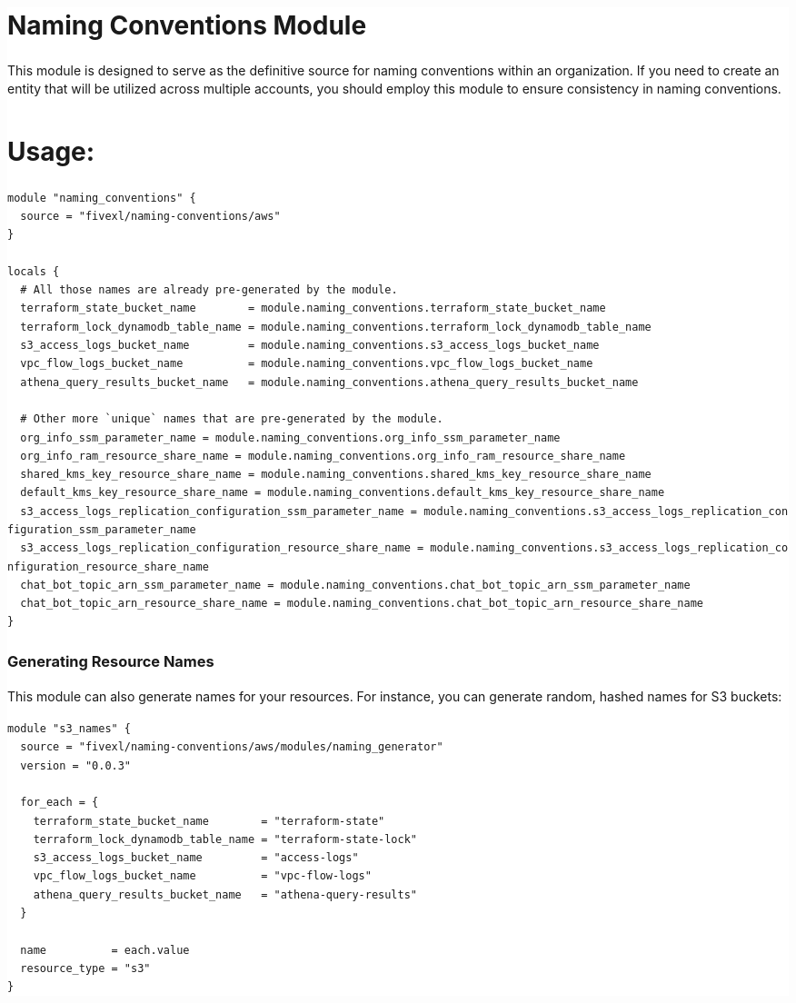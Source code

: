 # Naming Conventions Module
This module is designed to serve as the definitive source for naming conventions within an organization. If you need to create an entity that will be utilized across multiple accounts, you should employ this module to ensure consistency in naming conventions.

# Usage: 

```hcl
module "naming_conventions" {
  source = "fivexl/naming-conventions/aws"
}

locals {
  # All those names are already pre-generated by the module.
  terraform_state_bucket_name        = module.naming_conventions.terraform_state_bucket_name
  terraform_lock_dynamodb_table_name = module.naming_conventions.terraform_lock_dynamodb_table_name
  s3_access_logs_bucket_name         = module.naming_conventions.s3_access_logs_bucket_name
  vpc_flow_logs_bucket_name          = module.naming_conventions.vpc_flow_logs_bucket_name
  athena_query_results_bucket_name   = module.naming_conventions.athena_query_results_bucket_name

  # Other more `unique` names that are pre-generated by the module.
  org_info_ssm_parameter_name = module.naming_conventions.org_info_ssm_parameter_name
  org_info_ram_resource_share_name = module.naming_conventions.org_info_ram_resource_share_name
  shared_kms_key_resource_share_name = module.naming_conventions.shared_kms_key_resource_share_name
  default_kms_key_resource_share_name = module.naming_conventions.default_kms_key_resource_share_name
  s3_access_logs_replication_configuration_ssm_parameter_name = module.naming_conventions.s3_access_logs_replication_configuration_ssm_parameter_name
  s3_access_logs_replication_configuration_resource_share_name = module.naming_conventions.s3_access_logs_replication_configuration_resource_share_name
  chat_bot_topic_arn_ssm_parameter_name = module.naming_conventions.chat_bot_topic_arn_ssm_parameter_name
  chat_bot_topic_arn_resource_share_name = module.naming_conventions.chat_bot_topic_arn_resource_share_name
}
```
### Generating Resource Names
This module can also generate names for your resources. For instance, you can generate random, hashed names for S3 buckets:
```hcl
module "s3_names" {
  source = "fivexl/naming-conventions/aws/modules/naming_generator"
  version = "0.0.3"

  for_each = {
    terraform_state_bucket_name        = "terraform-state"
    terraform_lock_dynamodb_table_name = "terraform-state-lock"
    s3_access_logs_bucket_name         = "access-logs"
    vpc_flow_logs_bucket_name          = "vpc-flow-logs"
    athena_query_results_bucket_name   = "athena-query-results"
  }

  name          = each.value
  resource_type = "s3"
}
``` 
